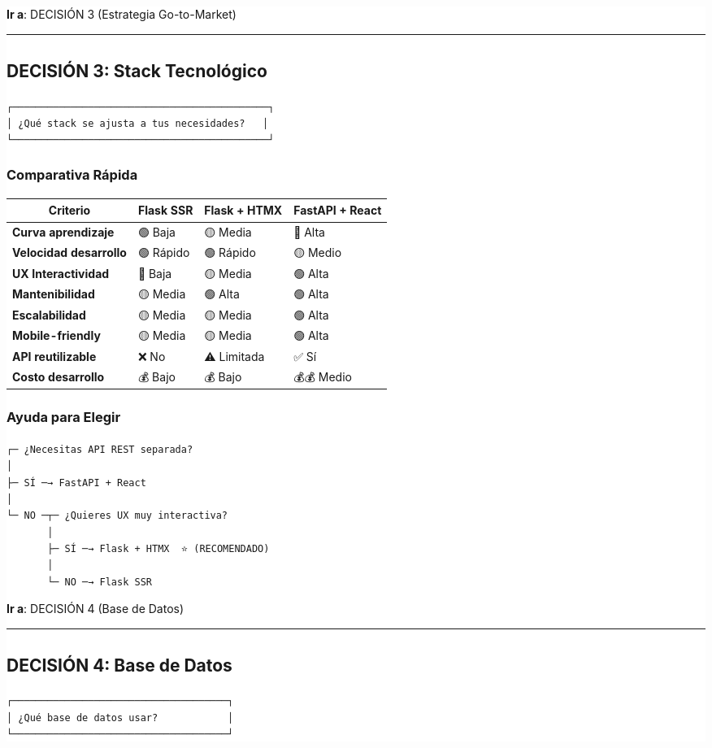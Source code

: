 **Ir a**: DECISIÓN 3 (Estrategia Go-to-Market)

---

## DECISIÓN 3: Stack Tecnológico

```
┌────────────────────────────────────────────┐
│ ¿Qué stack se ajusta a tus necesidades?   │
└────────────────────────────────────────────┘
```

### Comparativa Rápida

| Criterio | Flask SSR | Flask + HTMX | FastAPI + React |
|----------|-----------|--------------|-----------------|
| **Curva aprendizaje** | 🟢 Baja | 🟡 Media | 🔴 Alta |
| **Velocidad desarrollo** | 🟢 Rápido | 🟢 Rápido | 🟡 Medio |
| **UX Interactividad** | 🔴 Baja | 🟡 Media | 🟢 Alta |
| **Mantenibilidad** | 🟡 Media | 🟢 Alta | 🟢 Alta |
| **Escalabilidad** | 🟡 Media | 🟡 Media | 🟢 Alta |
| **Mobile-friendly** | 🟡 Media | 🟡 Media | 🟢 Alta |
| **API reutilizable** | ❌ No | ⚠️ Limitada | ✅ Sí |
| **Costo desarrollo** | 💰 Bajo | 💰 Bajo | 💰💰 Medio |

### Ayuda para Elegir

```
┌─ ¿Necesitas API REST separada?
│
├─ SÍ ─→ FastAPI + React
│
└─ NO ─┬─ ¿Quieres UX muy interactiva?
       │
       ├─ SÍ ─→ Flask + HTMX  ⭐ (RECOMENDADO)
       │
       └─ NO ─→ Flask SSR
```

**Ir a**: DECISIÓN 4 (Base de Datos)

---

## DECISIÓN 4: Base de Datos

```
┌─────────────────────────────────────┐
│ ¿Qué base de datos usar?            │
└─────────────────────────────────────┘
```
